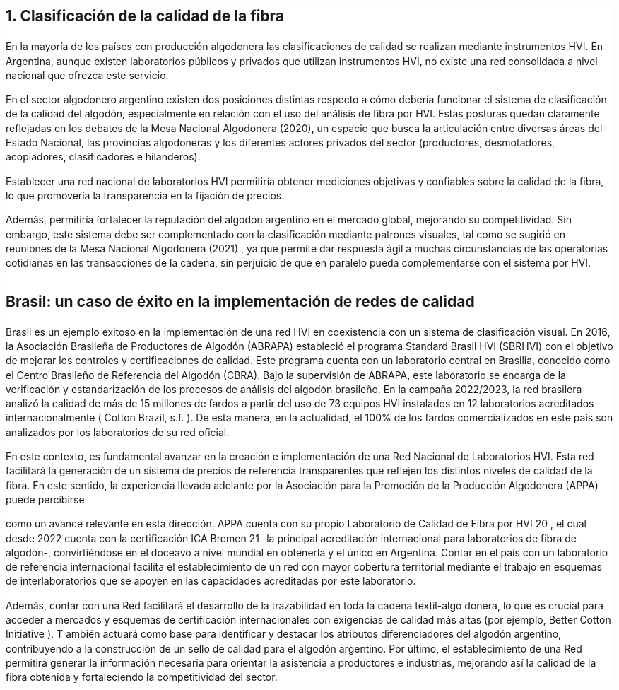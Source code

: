 ## 1. Clasificación de la calidad de la fibra

En la mayoría de los países con producción algodonera las clasificaciones de calidad se realizan mediante instrumentos HVI. En Argentina, aunque existen laboratorios públicos y privados que utilizan instrumentos HVI, no existe una red consolidada a nivel nacional que ofrezca este servicio.

En el sector algodonero argentino existen dos posiciones distintas respecto a cómo debería funcionar el sistema de clasificación de la calidad del algodón, especialmente en relación con el uso del análisis de fibra por HVI. Estas posturas quedan claramente reflejadas en los debates de la Mesa Nacional Algodonera (2020), un espacio que busca la articulación entre diversas áreas del Estado Nacional, las provincias algodoneras y los diferentes actores privados del sector (productores, desmotadores, acopiadores, clasificadores e hilanderos).

Establecer una red nacional de laboratorios HVI permitiría obtener mediciones objetivas y confiables sobre la calidad de la fibra, lo que promovería la transparencia en la fijación de precios.

Además, permitiría fortalecer la reputación del algodón argentino en el mercado global, mejorando su competitividad. Sin embargo, este sistema debe ser complementado con la clasificación mediante patrones visuales, tal como se sugirió en reuniones de la Mesa Nacional Algodonera (2021) , ya que permite dar respuesta ágil a muchas circunstancias de las operatorias cotidianas en las transacciones de la cadena, sin perjuicio de que en paralelo pueda complementarse con el sistema por HVI.

## Brasil: un caso de éxito en la implementación de redes de calidad

Brasil es un ejemplo exitoso en la implementación de una red HVI en coexistencia con un sistema de clasificación visual. En 2016, la Asociación Brasileña de Productores de Algodón (ABRAPA) estableció el programa Standard Brasil HVI (SBRHVI) con el objetivo de mejorar los controles y certificaciones de calidad. Este programa cuenta con un laboratorio central en Brasilia, conocido como el Centro Brasileño de Referencia del Algodón (CBRA). Bajo la supervisión de ABRAPA, este laboratorio se encarga de la verificación y estandarización de los procesos de análisis del algodón brasileño. En la campaña 2022/2023, la red brasilera analizó la calidad de más de 15 millones de fardos a partir del uso de 73 equipos HVI instalados en 12 laboratorios acreditados internacionalmente ( Cotton Brazil, s.f. ). De esta manera, en la actualidad, el 100% de los fardos comercializados en este país son analizados por los laboratorios de su red oficial.

En este contexto, es fundamental avanzar en la creación e implementación de una Red Nacional de Laboratorios HVI. Esta red facilitará la generación de un sistema de precios de referencia transparentes que reflejen los distintos niveles de calidad de la fibra. En este sentido, la experiencia llevada adelante por la Asociación para la Promoción de la Producción Algodonera (APPA) puede percibirse

como un avance relevante en esta dirección. APPA cuenta con su propio Laboratorio de Calidad de Fibra por HVI 20 , el cual desde 2022 cuenta con la certificación ICA Bremen 21 -la principal acreditación internacional para laboratorios de fibra de algodón-, convirtiéndose en el doceavo a nivel mundial en obtenerla y el único en Argentina. Contar en el país con un laboratorio de referencia internacional facilita el establecimiento de un red con mayor cobertura territorial mediante el trabajo en esquemas de interlaboratorios que se apoyen en las capacidades acreditadas por este laboratorio.

Además, contar con una Red facilitará el desarrollo de la trazabilidad en toda la cadena textil-algo donera, lo que es crucial para acceder a mercados y esquemas de certificación internacionales con exigencias de calidad más altas (por ejemplo, Better Cotton Initiative ). T ambién actuará como base para identificar y destacar los atributos diferenciadores del algodón argentino, contribuyendo a la construcción de un sello de calidad para el algodón argentino. Por último, el establecimiento de una Red permitirá generar la información necesaria para orientar la asistencia a productores e industrias, mejorando así la calidad de la fibra obtenida y fortaleciendo la competitividad del sector.
